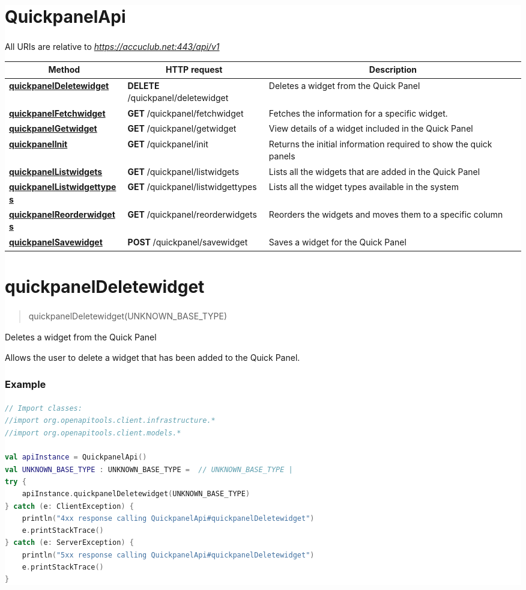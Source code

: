 # QuickpanelApi

All URIs are relative to *https://accuclub.net:443/api/v1*

Method | HTTP request | Description
------------- | ------------- | -------------
[**quickpanelDeletewidget**](QuickpanelApi.md#quickpanelDeletewidget) | **DELETE** /quickpanel/deletewidget | Deletes a widget from the Quick Panel
[**quickpanelFetchwidget**](QuickpanelApi.md#quickpanelFetchwidget) | **GET** /quickpanel/fetchwidget | Fetches the information for a specific widget.
[**quickpanelGetwidget**](QuickpanelApi.md#quickpanelGetwidget) | **GET** /quickpanel/getwidget | View details of a widget included in the Quick Panel
[**quickpanelInit**](QuickpanelApi.md#quickpanelInit) | **GET** /quickpanel/init | Returns the initial information required to show the quick panels
[**quickpanelListwidgets**](QuickpanelApi.md#quickpanelListwidgets) | **GET** /quickpanel/listwidgets | Lists all the widgets that are added in the Quick Panel
[**quickpanelListwidgettypes**](QuickpanelApi.md#quickpanelListwidgettypes) | **GET** /quickpanel/listwidgettypes | Lists all the widget types available in the system
[**quickpanelReorderwidgets**](QuickpanelApi.md#quickpanelReorderwidgets) | **GET** /quickpanel/reorderwidgets | Reorders the widgets and moves them to a specific column
[**quickpanelSavewidget**](QuickpanelApi.md#quickpanelSavewidget) | **POST** /quickpanel/savewidget | Saves a widget for the Quick Panel


<a name="quickpanelDeletewidget"></a>
# **quickpanelDeletewidget**
> quickpanelDeletewidget(UNKNOWN_BASE_TYPE)

Deletes a widget from the Quick Panel

Allows the user to delete a widget that has been added to the Quick Panel.

### Example
```kotlin
// Import classes:
//import org.openapitools.client.infrastructure.*
//import org.openapitools.client.models.*

val apiInstance = QuickpanelApi()
val UNKNOWN_BASE_TYPE : UNKNOWN_BASE_TYPE =  // UNKNOWN_BASE_TYPE | 
try {
    apiInstance.quickpanelDeletewidget(UNKNOWN_BASE_TYPE)
} catch (e: ClientException) {
    println("4xx response calling QuickpanelApi#quickpanelDeletewidget")
    e.printStackTrace()
} catch (e: ServerException) {
    println("5xx response calling QuickpanelApi#quickpanelDeletewidget")
    e.printStackTrace()
}
```
